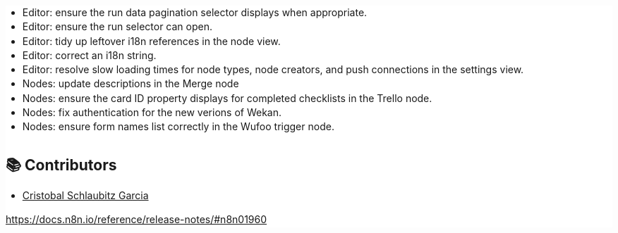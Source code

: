 - Editor: ensure the run data pagination selector displays when appropriate.
- Editor: ensure the run selector can open.
- Editor: tidy up leftover i18n references in the node view.
- Editor: correct an i18n string.
- Editor: resolve slow loading times for node types, node creators, and push connections in the settings view.
- Nodes: update descriptions in the Merge node
- Nodes: ensure the card ID property displays for completed checklists in the Trello node.
- Nodes: fix authentication for the new verions of Wekan.
- Nodes: ensure form names list correctly in the Wufoo trigger node.
## 📚 Contributors
- [Cristobal Schlaubitz Garcia](https://github.com/CxGarcia)

https://docs.n8n.io/reference/release-notes/#n8n01960